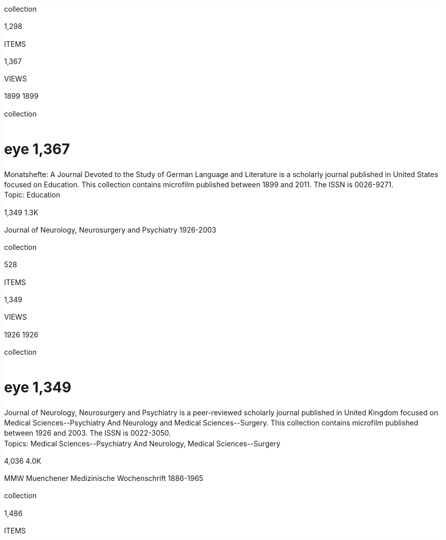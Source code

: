 <span class="sr-only">collection</span>

1,298

ITEMS

1,367

VIEWS

1899 1899

<span class="iconochive-collection" aria-hidden="true"></span><span class="sr-only">collection</span>

<span class="iconochive-eye" aria-hidden="true"></span><span class="sr-only">eye</span> 1,367
=============================================================================================

Monatshefte: A Journal Devoted to the Study of German Language and Literature is a scholarly journal published in United States focused on Education. This collection contains microfilm published between 1899 and 2011. The ISSN is 0026-9271.  
Topic: Education  

1,349 1.3K

[](/details/pub_journal-of-neurology-neurosurgery-and-psychiatry)

Journal of Neurology, Neurosurgery and Psychiatry 1926-2003

<span class="sr-only">collection</span>

528

ITEMS

1,349

VIEWS

1926 1926

<span class="iconochive-collection" aria-hidden="true"></span><span class="sr-only">collection</span>

<span class="iconochive-eye" aria-hidden="true"></span><span class="sr-only">eye</span> 1,349
=============================================================================================

Journal of Neurology, Neurosurgery and Psychiatry is a peer-reviewed scholarly journal published in United Kingdom focused on Medical Sciences--Psychiatry And Neurology and Medical Sciences--Surgery. This collection contains microfilm published between 1926 and 2003. The ISSN is 0022-3050.  
Topics: Medical Sciences--Psychiatry And Neurology, Medical Sciences--Surgery  

4,036 4.0K

[](/details/pub_mmw-muenchener-medizinische-wochenschrift)

MMW Muenchener Medizinische Wochenschrift 1886-1965

<span class="sr-only">collection</span>

1,486

ITEMS
